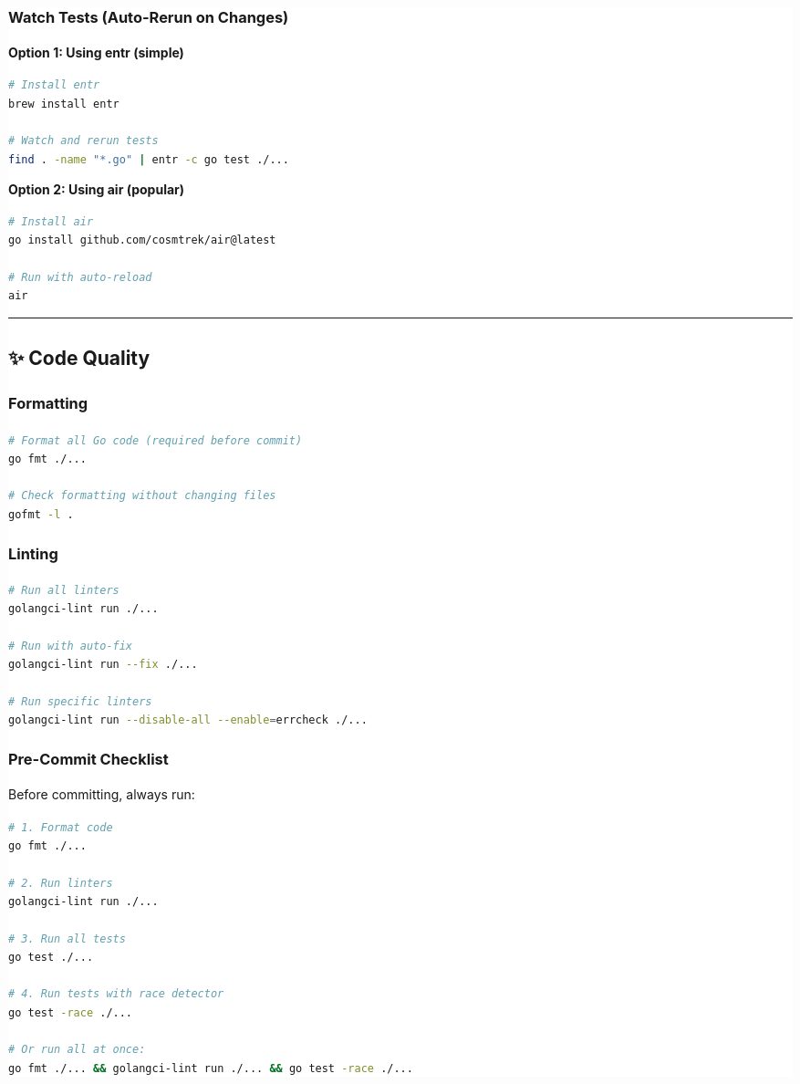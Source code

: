 ### Watch Tests (Auto-Rerun on Changes)

**Option 1: Using entr (simple)**
```bash
# Install entr
brew install entr

# Watch and rerun tests
find . -name "*.go" | entr -c go test ./...
```

**Option 2: Using air (popular)**
```bash
# Install air
go install github.com/cosmtrek/air@latest

# Run with auto-reload
air
```

---

## ✨ Code Quality

### Formatting

```bash
# Format all Go code (required before commit)
go fmt ./...

# Check formatting without changing files
gofmt -l .
```

### Linting

```bash
# Run all linters
golangci-lint run ./...

# Run with auto-fix
golangci-lint run --fix ./...

# Run specific linters
golangci-lint run --disable-all --enable=errcheck ./...
```

### Pre-Commit Checklist

Before committing, always run:

```bash
# 1. Format code
go fmt ./...

# 2. Run linters
golangci-lint run ./...

# 3. Run all tests
go test ./...

# 4. Run tests with race detector
go test -race ./...

# Or run all at once:
go fmt ./... && golangci-lint run ./... && go test -race ./...
```
